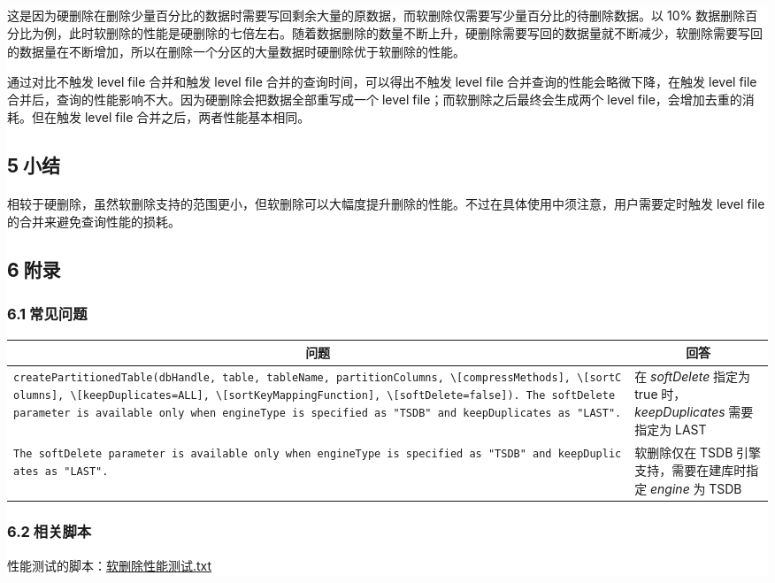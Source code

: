 这是因为硬删除在删除少量百分比的数据时需要写回剩余大量的原数据，而软删除仅需要写少量百分比的待删除数据。以 10% 数据删除百分比为例，此时软删除的性能是硬删除的七倍左右。随着数据删除的数量不断上升，硬删除需要写回的数据量就不断减少，软删除需要写回的数据量在不断增加，所以在删除一个分区的大量数据时硬删除优于软删除的性能。

通过对比不触发 level file 合并和触发 level file 合并的查询时间，可以得出不触发 level file 合并查询的性能会略微下降，在触发 level file 合并后，查询的性能影响不大。因为硬删除会把数据全部重写成一个 level file；而软删除之后最终会生成两个 level file，会增加去重的消耗。但在触发 level file 合并之后，两者性能基本相同。

## 5 小结

相较于硬删除，虽然软删除支持的范围更小，但软删除可以大幅度提升删除的性能。不过在具体使用中须注意，用户需要定时触发 level file 的合并来避免查询性能的损耗。

## 6 附录

### 6.1 常见问题

| **问题** | **回答** |
| --- | --- |
| `createPartitionedTable(dbHandle, table, tableName, partitionColumns, \[compressMethods], \[sortColumns], \[keepDuplicates=ALL], \[sortKeyMappingFunction], \[softDelete=false]). The softDelete parameter is available only when engineType is specified as "TSDB" and keepDuplicates as "LAST".` | 在 *softDelete* 指定为 true 时，*keepDuplicates* 需要指定为 LAST |
| `The softDelete parameter is available only when engineType is specified as "TSDB" and keepDuplicates as "LAST".` | 软删除仅在 TSDB 引擎支持，需要在建库时指定 *engine* 为 TSDB |

### 6.2 相关脚本

性能测试的脚本：[软删除性能测试.txt](script/soft_delete_test.txt)

